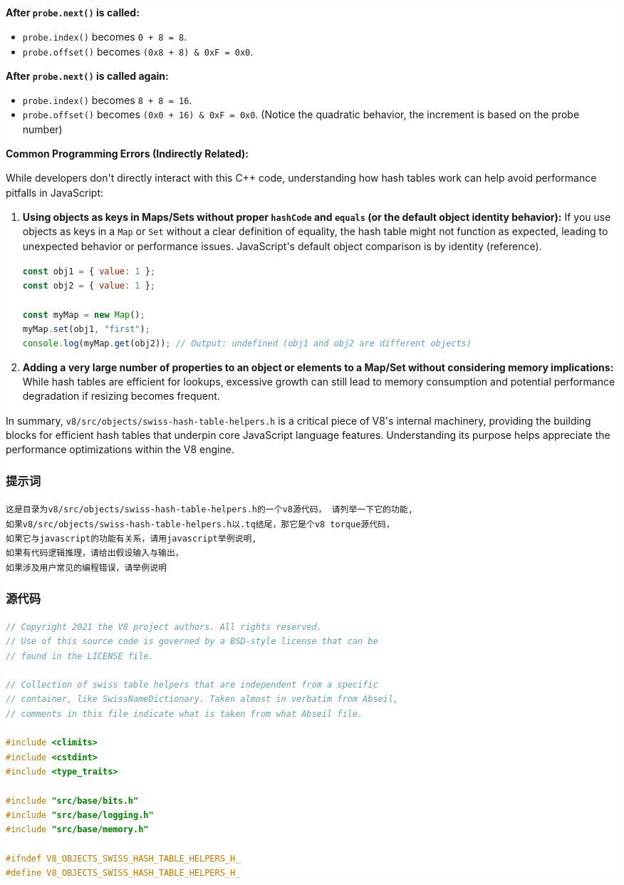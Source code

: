 **After `probe.next()` is called:**

* `probe.index()` becomes `0 + 8 = 8`.
* `probe.offset()` becomes `(0x8 + 8) & 0xF = 0x0`.

**After `probe.next()` is called again:**

* `probe.index()` becomes `8 + 8 = 16`.
* `probe.offset()` becomes `(0x0 + 16) & 0xF = 0x0`. (Notice the quadratic behavior, the increment is based on the probe number)

**Common Programming Errors (Indirectly Related):**

While developers don't directly interact with this C++ code, understanding how hash tables work can help avoid performance pitfalls in JavaScript:

1. **Using objects as keys in Maps/Sets without proper `hashCode` and `equals` (or the default object identity behavior):** If you use objects as keys in a `Map` or `Set` without a clear definition of equality, the hash table might not function as expected, leading to unexpected behavior or performance issues. JavaScript's default object comparison is by identity (reference).

   ```javascript
   const obj1 = { value: 1 };
   const obj2 = { value: 1 };

   const myMap = new Map();
   myMap.set(obj1, "first");
   console.log(myMap.get(obj2)); // Output: undefined (obj1 and obj2 are different objects)
   ```

2. **Adding a very large number of properties to an object or elements to a Map/Set without considering memory implications:** While hash tables are efficient for lookups, excessive growth can still lead to memory consumption and potential performance degradation if resizing becomes frequent.

In summary, `v8/src/objects/swiss-hash-table-helpers.h` is a critical piece of V8's internal machinery, providing the building blocks for efficient hash tables that underpin core JavaScript language features. Understanding its purpose helps appreciate the performance optimizations within the V8 engine.

### 提示词
```
这是目录为v8/src/objects/swiss-hash-table-helpers.h的一个v8源代码， 请列举一下它的功能, 
如果v8/src/objects/swiss-hash-table-helpers.h以.tq结尾，那它是个v8 torque源代码，
如果它与javascript的功能有关系，请用javascript举例说明,
如果有代码逻辑推理，请给出假设输入与输出，
如果涉及用户常见的编程错误，请举例说明
```

### 源代码
```c
// Copyright 2021 the V8 project authors. All rights reserved.
// Use of this source code is governed by a BSD-style license that can be
// found in the LICENSE file.

// Collection of swiss table helpers that are independent from a specific
// container, like SwissNameDictionary. Taken almost in verbatim from Abseil,
// comments in this file indicate what is taken from what Abseil file.

#include <climits>
#include <cstdint>
#include <type_traits>

#include "src/base/bits.h"
#include "src/base/logging.h"
#include "src/base/memory.h"

#ifndef V8_OBJECTS_SWISS_HASH_TABLE_HELPERS_H_
#define V8_OBJECTS_SWISS_HASH_TABLE_HELPERS_H_
```